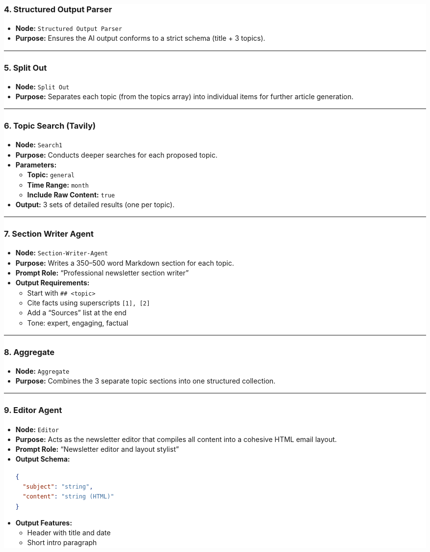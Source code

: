 
### **4. Structured Output Parser**

- **Node:** `Structured Output Parser`
- **Purpose:** Ensures the AI output conforms to a strict schema (title +
  3 topics).

---

### **5. Split Out**

- **Node:** `Split Out`
- **Purpose:** Separates each topic (from the topics array) into
  individual items for further article generation.

---

### **6. Topic Search (Tavily)**

- **Node:** `Search1`
- **Purpose:** Conducts deeper searches for each proposed topic.
- **Parameters:**
  - **Topic:** `general`
  - **Time Range:** `month`
  - **Include Raw Content:** `true`
- **Output:** 3 sets of detailed results (one per topic).

---

### **7. Section Writer Agent**

- **Node:** `Section-Writer-Agent`
- **Purpose:** Writes a 350–500 word Markdown section for each topic.
- **Prompt Role:** “Professional newsletter section writer”
- **Output Requirements:**
  - Start with `## <topic>`
  - Cite facts using superscripts `[1], [2]`
  - Add a “Sources” list at the end
  - Tone: expert, engaging, factual

---

### **8. Aggregate**

- **Node:** `Aggregate`
- **Purpose:** Combines the 3 separate topic sections into one structured
  collection.

---

### **9. Editor Agent**

- **Node:** `Editor`
- **Purpose:** Acts as the newsletter editor that compiles all content
  into a cohesive HTML email layout.
- **Prompt Role:** “Newsletter editor and layout stylist”
- **Output Schema:**
  ```json
  {
    "subject": "string",
    "content": "string (HTML)"
  }
  ```
- **Output Features:**
  - Header with title and date
  - Short intro paragraph